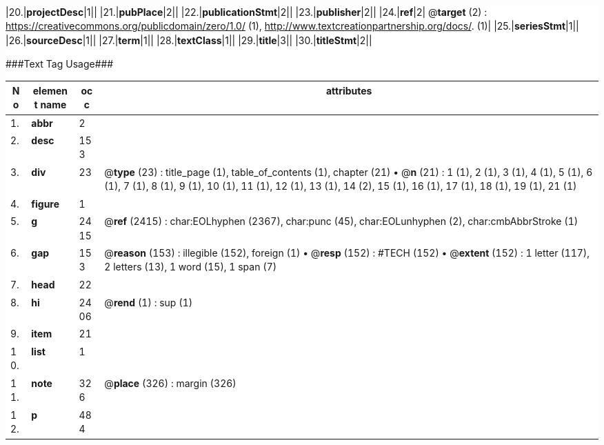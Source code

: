 |20.|__projectDesc__|1||
|21.|__pubPlace__|2||
|22.|__publicationStmt__|2||
|23.|__publisher__|2||
|24.|__ref__|2| @__target__ (2) : https://creativecommons.org/publicdomain/zero/1.0/ (1), http://www.textcreationpartnership.org/docs/. (1)|
|25.|__seriesStmt__|1||
|26.|__sourceDesc__|1||
|27.|__term__|1||
|28.|__textClass__|1||
|29.|__title__|3||
|30.|__titleStmt__|2||


###Text Tag Usage###

|No|element name|occ|attributes|
|---|---|---|---|
|1.|__abbr__|2||
|2.|__desc__|153||
|3.|__div__|23| @__type__ (23) : title_page (1), table_of_contents (1), chapter (21)  •  @__n__ (21) : 1 (1), 2 (1), 3 (1), 4 (1), 5 (1), 6 (1), 7 (1), 8 (1), 9 (1), 10 (1), 11 (1), 12 (1), 13 (1), 14 (2), 15 (1), 16 (1), 17 (1), 18 (1), 19 (1), 21 (1)|
|4.|__figure__|1||
|5.|__g__|2415| @__ref__ (2415) : char:EOLhyphen (2367), char:punc (45), char:EOLunhyphen (2), char:cmbAbbrStroke (1)|
|6.|__gap__|153| @__reason__ (153) : illegible (152), foreign (1)  •  @__resp__ (152) : #TECH (152)  •  @__extent__ (152) : 1 letter (117), 2 letters (13), 1 word (15), 1 span (7)|
|7.|__head__|22||
|8.|__hi__|2406| @__rend__ (1) : sup (1)|
|9.|__item__|21||
|10.|__list__|1||
|11.|__note__|326| @__place__ (326) : margin (326)|
|12.|__p__|484||